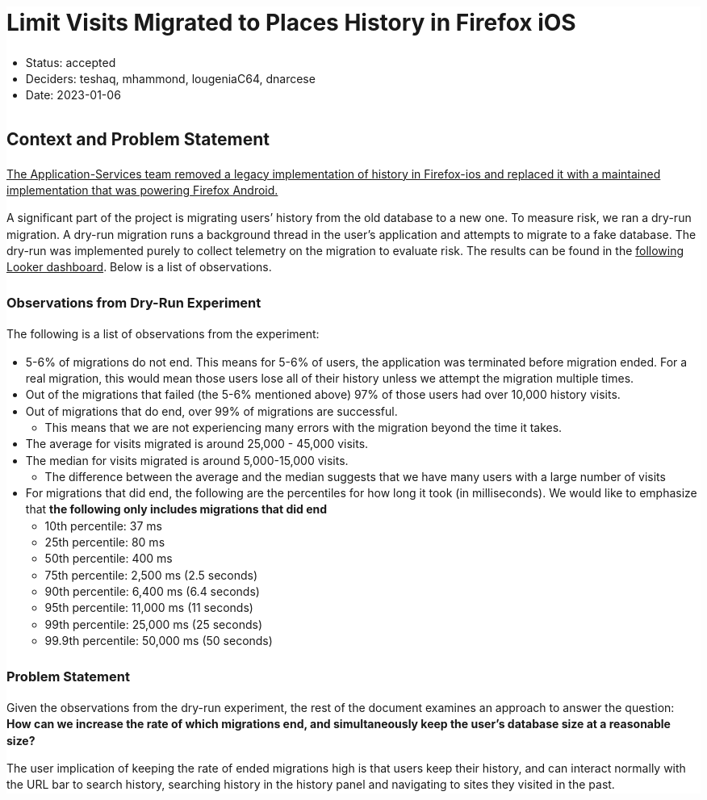 # Limit Visits Migrated to Places History in Firefox iOS

* Status: accepted
* Deciders: teshaq, mhammond, lougeniaC64, dnarcese
* Date: 2023-01-06

## Context and Problem Statement

[The Application-Services team removed a legacy implementation of history in Firefox-ios and replaced it with a maintained implementation that was powering Firefox Android.](https://mozilla-hub.atlassian.net/browse/SYNC-3086)

A significant part of the project is migrating users’ history from the old database to a new one. To measure risk, we ran a dry-run migration. A dry-run migration runs a background thread in the user’s application and attempts to migrate to a fake database. The dry-run was implemented purely to collect telemetry on the migration to evaluate risk. The results can be found in the [following Looker dashboard](https://mozilla.cloud.looker.com/dashboards/917?Submission+Date=28+day+ago+for+28+day&Channel=mozdata.firefox%5E_ios.metrics&Places+History+Migration+Migration+Error+Rate+Numerator=NOT+NULL). Below is a list of observations.

### Observations from Dry-Run Experiment
The following is a list of observations from the experiment:
- 5-6% of migrations do not end. This means for 5-6% of users, the application was terminated before migration ended. For a real migration, this would mean those users lose all of their history unless we attempt the migration multiple times.
- Out of the migrations that failed (the 5-6% mentioned above) 97% of those users had over 10,000 history visits.
- Out of migrations that do end, over 99% of migrations are successful.
  - This means that we are not experiencing many errors with the migration beyond the time it takes.
- The average for visits migrated is around 25,000 - 45,000 visits.
- The median for visits migrated is around 5,000-15,000 visits.
  - The difference between the average and the median suggests that we have many users with a large number of visits
- For migrations that did end, the following are the percentiles for how long it took (in milliseconds). We would like to emphasize that **the following only includes migrations that did end**
  - 10th percentile: 37 ms
  - 25th percentile: 80 ms
  - 50th percentile: 400 ms
  - 75th percentile: 2,500 ms (2.5 seconds)
  - 90th percentile: 6,400 ms (6.4 seconds)
  - 95th percentile: 11,000 ms (11 seconds)
  - 99th percentile: 25,000 ms (25 seconds)
  - 99.9th  percentile: 50,000 ms (50 seconds)

### Problem Statement
Given the observations from the dry-run experiment, the rest of the document examines an approach to answer the question: **How can we increase the rate of which migrations end, and simultaneously keep the user’s database size at a reasonable size?**

The user implication of keeping the rate of ended migrations high is that users keep their history, and can interact normally with the URL bar to search history, searching history in the history panel and navigating to sites they visited in the past.

